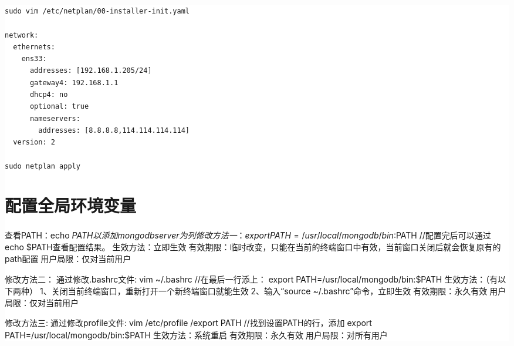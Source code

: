 ```shell
sudo vim /etc/netplan/00-installer-init.yaml

network:
  ethernets:
    ens33:
      addresses: [192.168.1.205/24]
      gateway4: 192.168.1.1
      dhcp4: no
      optional: true
      nameservers:
        addresses: [8.8.8.8,114.114.114.114]
  version: 2

sudo netplan apply
```





# 配置全局环境变量

查看PATH：echo $PATH
以添加mongodb server为列
修改方法一：
export PATH=/usr/local/mongodb/bin:$PATH
//配置完后可以通过echo $PATH查看配置结果。
生效方法：立即生效
有效期限：临时改变，只能在当前的终端窗口中有效，当前窗口关闭后就会恢复原有的path配置
用户局限：仅对当前用户

 

修改方法二：
通过修改.bashrc文件:
vim ~/.bashrc
//在最后一行添上：
export PATH=/usr/local/mongodb/bin:$PATH
生效方法：（有以下两种）
1、关闭当前终端窗口，重新打开一个新终端窗口就能生效
2、输入“source ~/.bashrc”命令，立即生效
有效期限：永久有效
用户局限：仅对当前用户

 

修改方法三:
通过修改profile文件:
vim /etc/profile
/export PATH //找到设置PATH的行，添加
export PATH=/usr/local/mongodb/bin:$PATH
生效方法：系统重启
有效期限：永久有效
用户局限：对所有用户
